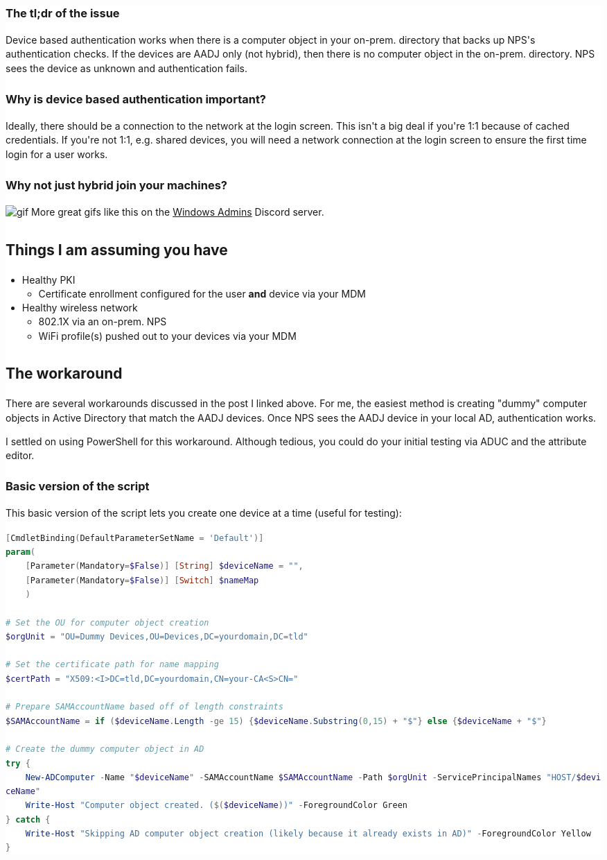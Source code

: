 ### **The tl;dr of the issue**

Device based authentication works when there is a computer object in your on-prem. directory that backs up NPS's authentication checks. If the devices are AADJ only (not hybrid), then there is no computer object in the on-prem. directory. NPS sees the device as unknown and authentication fails.

### **Why is device based authentication important?**

Ideally, there should be a connection to the network at the login screen. This isn't a big deal if you're 1:1 because of cached credentials. If you're not 1:1, e.g. shared devices, you will need a network connection at the login screen to ensure the first time login for a user works.

### **Why not just hybrid join your machines?**

![gif](haadj.gif)
More great gifs like this on the [Windows Admins](https://aka.ms/winadmins) Discord server.

## Things I am assuming you have

* Healthy PKI
  * Certificate enrollment configured for the user **and** device via your MDM
* Healthy wireless network
  * 802.1X via an on-prem. NPS
  * WiFi profile(s) pushed out to your devices via your MDM

## The workaround

There are several workarounds discussed in the post I linked above. For me, the easiest method is creating "dummy" computer objects in Active Directory that match the AADJ devices. Once NPS sees the AADJ device in your local AD, authentication works.

I settled on using PowerShell for this workaround. Although tedious, you could do your initial testing via ADUC and the attribute editor.

### Basic version of the script

This basic version of the script lets you create one device at a time (useful for testing):

```powershell
[CmdletBinding(DefaultParameterSetName = 'Default')]
param(
    [Parameter(Mandatory=$False)] [String] $deviceName = "",
    [Parameter(Mandatory=$False)] [Switch] $nameMap
    )

# Set the OU for computer object creation
$orgUnit = "OU=Dummy Devices,OU=Devices,DC=yourdomain,DC=tld" 

# Set the certificate path for name mapping
$certPath = "X509:<I>DC=tld,DC=yourdomain,CN=your-CA<S>CN=" 

# Prepare SAMAccountName based off of length constraints
$SAMAccountName = if ($deviceName.Length -ge 15) {$deviceName.Substring(0,15) + "$"} else {$deviceName + "$"}

# Create the dummy computer object in AD
try {
    New-ADComputer -Name "$deviceName" -SAMAccountName $SAMAccountName -Path $orgUnit -ServicePrincipalNames "HOST/$deviceName"
    Write-Host "Computer object created. ($($deviceName))" -ForegroundColor Green
} catch {
    Write-Host "Skipping AD computer object creation (likely because it already exists in AD)" -ForegroundColor Yellow
}
```